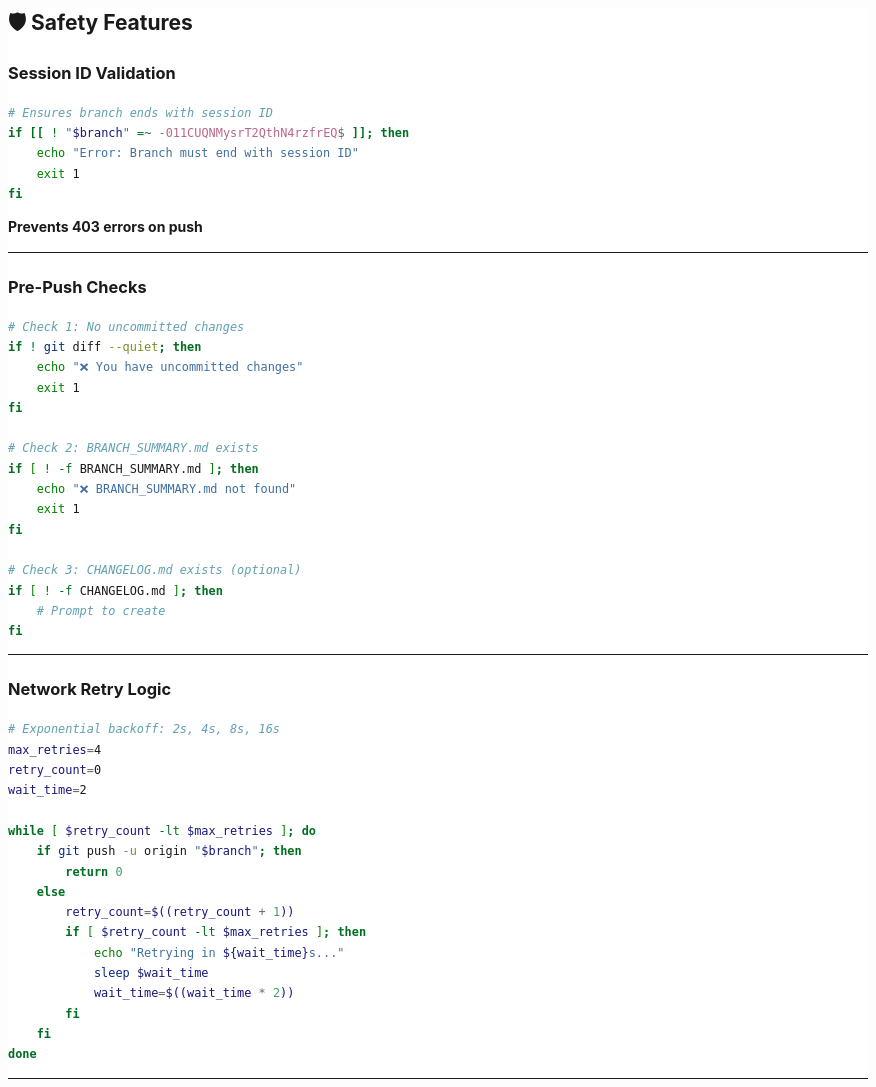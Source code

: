 
## 🛡️ Safety Features

### **Session ID Validation**

```bash
# Ensures branch ends with session ID
if [[ ! "$branch" =~ -011CUQNMysrT2QthN4rzfrEQ$ ]]; then
    echo "Error: Branch must end with session ID"
    exit 1
fi
```

**Prevents 403 errors on push**

---

### **Pre-Push Checks**

```bash
# Check 1: No uncommitted changes
if ! git diff --quiet; then
    echo "❌ You have uncommitted changes"
    exit 1
fi

# Check 2: BRANCH_SUMMARY.md exists
if [ ! -f BRANCH_SUMMARY.md ]; then
    echo "❌ BRANCH_SUMMARY.md not found"
    exit 1
fi

# Check 3: CHANGELOG.md exists (optional)
if [ ! -f CHANGELOG.md ]; then
    # Prompt to create
fi
```

---

### **Network Retry Logic**

```bash
# Exponential backoff: 2s, 4s, 8s, 16s
max_retries=4
retry_count=0
wait_time=2

while [ $retry_count -lt $max_retries ]; do
    if git push -u origin "$branch"; then
        return 0
    else
        retry_count=$((retry_count + 1))
        if [ $retry_count -lt $max_retries ]; then
            echo "Retrying in ${wait_time}s..."
            sleep $wait_time
            wait_time=$((wait_time * 2))
        fi
    fi
done
```

---
